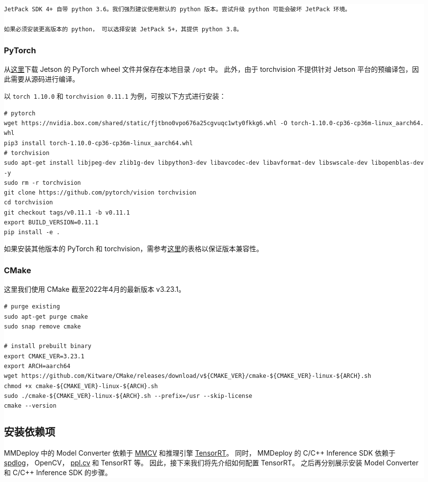 ```{note}
JetPack SDK 4+ 自带 python 3.6。我们强烈建议使用默认的 python 版本。尝试升级 python 可能会破坏 JetPack 环境。

如果必须安装更高版本的 python， 可以选择安装 JetPack 5+，其提供 python 3.8。
```

### PyTorch

从[这里](https://forums.developer.nvidia.com/t/pytorch-for-jetson-version-1-10-now-available/72048)下载 Jetson 的 PyTorch wheel 文件并保存在本地目录 `/opt` 中。
此外，由于 torchvision 不提供针对 Jetson 平台的预编译包，因此需要从源码进行编译。

以 `torch 1.10.0` 和  `torchvision 0.11.1` 为例，可按以下方式进行安装：

```shell
# pytorch
wget https://nvidia.box.com/shared/static/fjtbno0vpo676a25cgvuqc1wty0fkkg6.whl -O torch-1.10.0-cp36-cp36m-linux_aarch64.whl
pip3 install torch-1.10.0-cp36-cp36m-linux_aarch64.whl
# torchvision
sudo apt-get install libjpeg-dev zlib1g-dev libpython3-dev libavcodec-dev libavformat-dev libswscale-dev libopenblas-dev -y
sudo rm -r torchvision
git clone https://github.com/pytorch/vision torchvision
cd torchvision
git checkout tags/v0.11.1 -b v0.11.1
export BUILD_VERSION=0.11.1
pip install -e .
```

如果安装其他版本的 PyTorch 和 torchvision，需参考[这里](https://pypi.org/project/torchvision/)的表格以保证版本兼容性。

### CMake

这里我们使用 CMake 截至2022年4月的最新版本 v3.23.1。

```shell
# purge existing
sudo apt-get purge cmake
sudo snap remove cmake

# install prebuilt binary
export CMAKE_VER=3.23.1
export ARCH=aarch64
wget https://github.com/Kitware/CMake/releases/download/v${CMAKE_VER}/cmake-${CMAKE_VER}-linux-${ARCH}.sh
chmod +x cmake-${CMAKE_VER}-linux-${ARCH}.sh
sudo ./cmake-${CMAKE_VER}-linux-${ARCH}.sh --prefix=/usr --skip-license
cmake --version
```

## 安装依赖项

MMDeploy 中的 Model Converter 依赖于 [MMCV](https://github.com/open-mmlab/mmcv) 和推理引擎 [TensorRT](https://developer.nvidia.com/tensorrt)。
同时， MMDeploy 的 C/C++ Inference SDK 依赖于 [spdlog](https://github.com/gabime/spdlog)， OpenCV， [ppl.cv](https://github.com/openppl-public/ppl.cv) 和 TensorRT 等。
因此，接下来我们将先介绍如何配置 TensorRT。
之后再分别展示安装 Model Converter 和 C/C++ Inference SDK 的步骤。
